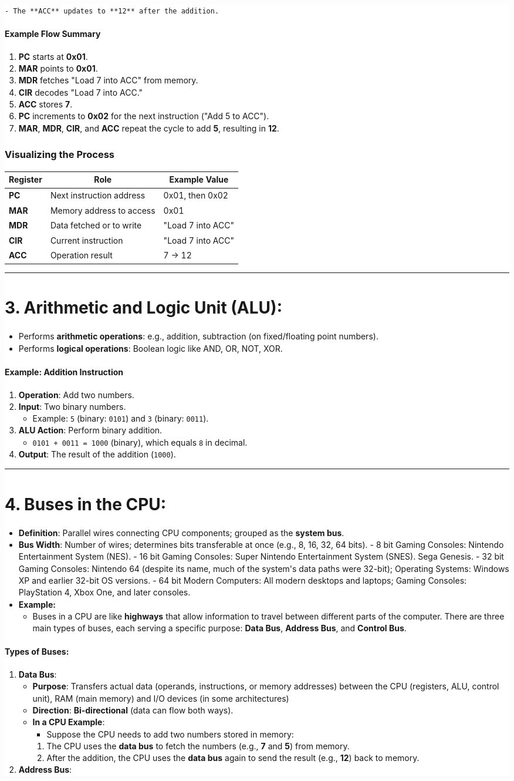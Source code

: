     - The **ACC** updates to **12** after the addition.
#### Example Flow Summary
1. **PC** starts at **0x01**.
2. **MAR** points to **0x01**.
3. **MDR** fetches "Load 7 into ACC" from memory.
4. **CIR** decodes "Load 7 into ACC."
5. **ACC** stores **7**.
6. **PC** increments to **0x02** for the next instruction ("Add 5 to ACC").
7. **MAR**, **MDR**, **CIR**, and **ACC** repeat the cycle to add **5**, resulting in **12**.
### Visualizing the Process
 
| Register | Role                     | Example Value     |
| -------- | ------------------------ | ----------------- |
| **PC**   | Next instruction address | 0x01, then 0x02   |
| **MAR**  | Memory address to access | 0x01              |
| **MDR**  | Data fetched or to write | "Load 7 into ACC" |
| **CIR**  | Current instruction      | "Load 7 into ACC" |
| **ACC**  | Operation result         | 7 → 12            |

---
# 3. Arithmetic and Logic Unit (ALU):
- Performs **arithmetic operations**: e.g., addition, subtraction (on fixed/floating point numbers).
- Performs **logical operations**: Boolean logic like AND, OR, NOT, XOR.
#### Example: Addition Instruction
1. **Operation**: Add two numbers.
2. **Input**: Two binary numbers.
    - Example: `5` (binary: `0101`) and `3` (binary: `0011`).
3. **ALU Action**: Perform binary addition.
    - `0101 + 0011 = 1000` (binary), which equals `8` in decimal.
4. **Output**: The result of the addition (`1000`).
---
# 4. Buses in the CPU:
- **Definition**: Parallel wires connecting CPU components; grouped as the **system bus**.
- **Bus Width**: Number of wires; determines bits transferable at once (e.g., 8, 16, 32, 64 bits).
	  - 8 bit Gaming Consoles: Nintendo Entertainment System (NES).
	  - 16 bit Gaming Consoles: Super Nintendo Entertainment System (SNES). Sega Genesis.
	  - 32 bit Gaming Consoles: Nintendo 64 (despite its name, much of the system's data paths were 32-bit); Operating Systems: Windows XP and earlier 32-bit OS versions.
	  - 64 bit Modern Computers: All modern desktops and laptops; Gaming Consoles: PlayStation 4, Xbox One, and later consoles.
- **Example:**
	- Buses in a CPU are like **highways** that allow information to travel between different parts of the computer. There are three main types of buses, each serving a specific purpose: **Data Bus**, **Address Bus**, and **Control Bus**.
#### Types of Buses:
1. **Data Bus**:
	- **Purpose**: Transfers actual data (operands, instructions, or memory addresses) between the CPU (registers, ALU, control unit), RAM (main memory) and I/O devices (in some architectures)
	- **Direction**: **Bi-directional** (data can flow both ways).
	- **In a CPU Example**:
		- Suppose the CPU needs to add two numbers stored in memory:
	    1. The CPU uses the **data bus** to fetch the numbers (e.g., **7** and **5**) from memory.
	    2. After the addition, the CPU uses the **data bus** again to send the result (e.g., **12**) back to memory.
2. **Address Bus**: 